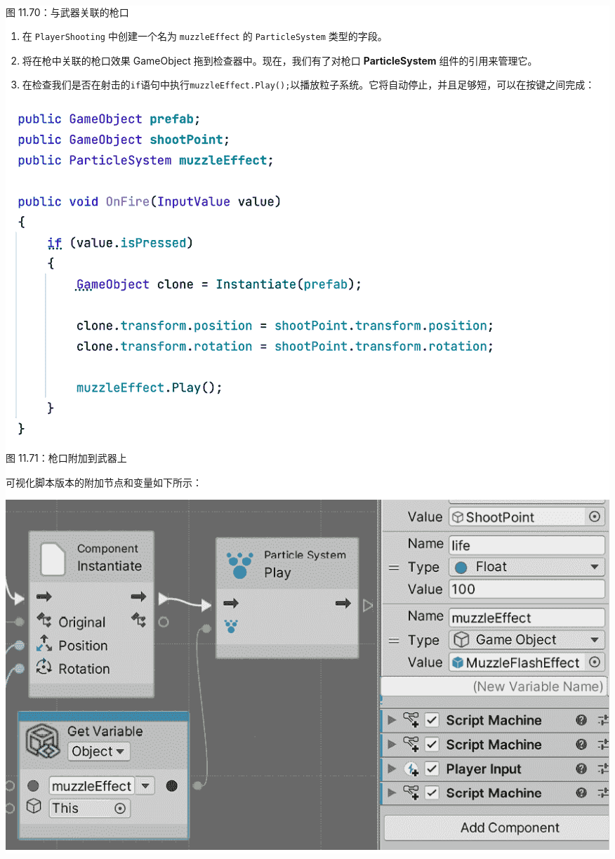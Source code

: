 图 11.70：与武器关联的枪口

1.  在 `PlayerShooting` 中创建一个名为 `muzzleEffect` 的 `ParticleSystem` 类型的字段。

1.  将在枪中关联的枪口效果 GameObject 拖到检查器中。现在，我们有了对枪口 **ParticleSystem** 组件的引用来管理它。

1.  在检查我们是否在射击的`if`语句中执行`muzzleEffect.Play();`以播放粒子系统。它将自动停止，并且足够短，可以在按键之间完成：

![图形用户界面、文本、应用程序  自动生成的描述](img/B21361_11_71_PE.png)

图 11.71：枪口附加到武器上

可视化脚本版本的附加节点和变量如下所示：

![图形用户界面、应用程序  自动生成的描述](img/B21361_11_72_PE.png)
